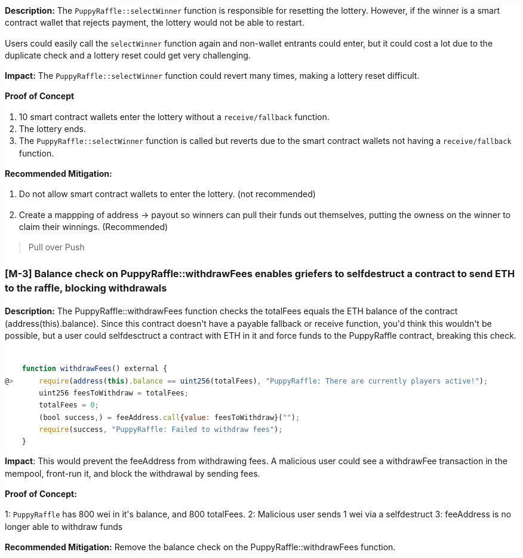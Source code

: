 **Description:** The `PuppyRaffle::selectWinner` function is responsible for resetting the lottery. However, if the winner is a smart contract wallet that rejects payment, the lottery would not be able to restart. 

Users could easily call the `selectWinner` function again and non-wallet entrants could enter, but it could cost a lot due to the duplicate check and a lottery reset could get very challenging. 

**Impact:** The `PuppyRaffle::selectWinner` function could revert many times, making  a lottery reset difficult. 

**Proof of Concept**

1. 10 smart contract wallets enter the lottery without a `receive/fallback` function.
2. The lottery ends.
3. The `PuppyRaffle::selectWinner` function is called but reverts due to the smart contract wallets not having a `receive/fallback` function.

**Recommended Mitigation:**
1. Do not allow smart contract wallets to enter the lottery. (not recommended)

2. Create a mappping of address -> payout so winners can pull their funds out themselves, putting the owness on the winner to claim their winnings. (Recommended)

>Pull over Push

### [M-3] Balance check on PuppyRaffle::withdrawFees enables griefers to selfdestruct a contract to send ETH to the raffle, blocking withdrawals

**Description:** The PuppyRaffle::withdrawFees function checks the totalFees equals the ETH balance of the contract (address(this).balance). Since this contract doesn't have a payable fallback or receive function, you'd think this wouldn't be possible, but a user could selfdesctruct a contract with ETH in it and force funds to the PuppyRaffle contract, breaking this check.

```javascript

    function withdrawFees() external {
@>      require(address(this).balance == uint256(totalFees), "PuppyRaffle: There are currently players active!");
        uint256 feesToWithdraw = totalFees;
        totalFees = 0;
        (bool success,) = feeAddress.call{value: feesToWithdraw}("");
        require(success, "PuppyRaffle: Failed to withdraw fees");
    }

```

**Impact**: This would prevent the feeAddress from withdrawing fees. A malicious user could see a withdrawFee transaction in the mempool, front-run it, and block the withdrawal by sending fees.

**Proof of Concept:**

1: `PuppyRaffle` has 800 wei in it's balance, and 800 totalFees.
2: Malicious user sends 1 wei via a selfdestruct
3: feeAddress is no longer able to withdraw funds

**Recommended Mitigation:** Remove the balance check on the PuppyRaffle::withdrawFees function.

